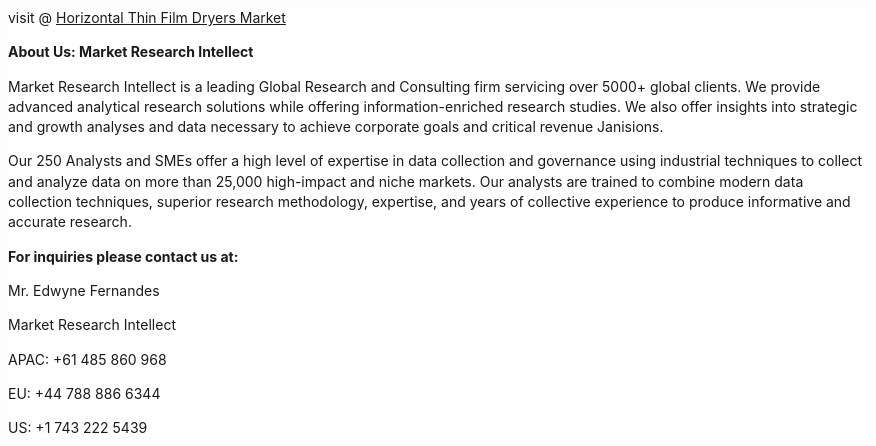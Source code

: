 visit&nbsp;@</strong>&nbsp;</span><span class="font-[700]"><a href="https://www.marketresearchintellect.com/product/global-horizontal-thin-film-dryers-market-size-and-forecast/?utm_source=Linkedin&utm_medium=842" target="_blank" data-tracking-control-name="article-ssr-frontend-pulse_little-text-block" data-tracking-will-navigate="" data-test-link="">Horizontal Thin Film Dryers Market</a></span></p><p><strong><span class="font-[700]">About Us: Market Research Intellect</span></strong></p><p><span class="">Market Research Intellect is a leading Global Research and Consulting firm servicing over 5000+ global clients. We provide advanced analytical research solutions while offering information-enriched research studies.&nbsp;</span>We also offer insights into strategic and growth analyses and data necessary to achieve corporate goals and critical revenue Janisions.</p><p><span class="">Our 250 Analysts and SMEs offer a high level of expertise in data collection and governance using industrial techniques to collect and analyze data on more than 25,000 high-impact and niche markets. Our analysts are trained to combine modern data collection techniques, superior research methodology, expertise, and years of collective experience to produce informative and accurate research.</span></p><p><strong>For inquiries please contact us at:</strong></p><p>Mr. Edwyne Fernandes</p><p>Market Research Intellect</p><p>APAC: +61 485 860 968</p><p>EU: +44 788 886 6344</p><p>US: +1 743 222 5439</p>
